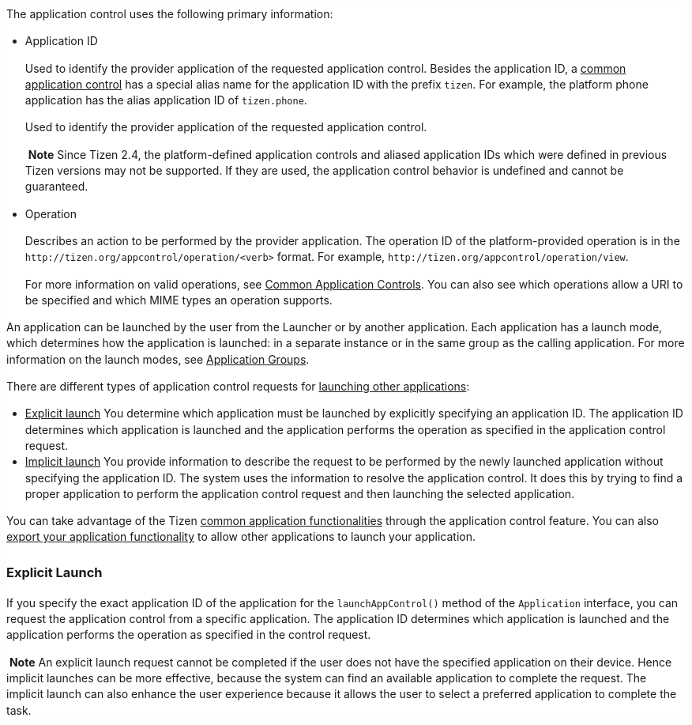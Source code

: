 The application control uses the following primary information:

- Application ID

  Used to identify the provider application of the requested application control. Besides the application ID, a [common application control](./app-management/app-controls-w.md#common) has a special alias name for the application ID with the prefix `tizen`. For example, the platform phone application has the alias application ID of `tizen.phone`.

  Used to identify the provider application of the requested application control.

  ​	**Note**	Since Tizen 2.4, the platform-defined application controls and aliased application IDs which were defined in previous Tizen versions may not be supported. If they are used, the application control behavior is undefined and cannot be guaranteed.

- Operation

  Describes an action to be performed by the provider application. The operation ID of the platform-provided operation is in the `http://tizen.org/appcontrol/operation/<verb>` format. For example, `http://tizen.org/appcontrol/operation/view`.

  For more information on valid operations, see [Common Application Controls](./app-management/common-appcontrol-w.md). You can also see which operations allow a URI to be specified and which MIME types an operation supports.

An application can be launched by the user from the Launcher or by another application. Each application has a launch mode, which determines how the application is launched: in a separate instance or in the same group as the calling application. For more information on the launch modes, see [Application Groups](./app-management/app-group-w.md).

There are different types of application control requests for [launching other applications](./app-management/app-controls-w.md#launch):

- [Explicit launch](./app-management/app-controls-w.md#explicit) You determine which application must be launched by explicitly specifying an application ID. The application ID determines which application is launched and the application performs the operation as specified in the application control request.
- [Implicit launch](./app-management/app-controls-w.md#implicit) You provide information to describe the request to be performed by the newly launched application without specifying the application ID. The system uses the information to resolve the application control. It does this by trying to find a proper application to perform the application control request and then launching the selected application.

You can take advantage of the Tizen [common application functionalities](./app-management/app-controls-w.md#common) through the application control feature. You can also [export your application functionality](./app-management/app-controls-w.md#exporting) to allow other applications to launch your application.

### Explicit Launch

If you specify the exact application ID of the application for the `launchAppControl()` method of the `Application` interface, you can request the application control from a specific application. The application ID determines which application is launched and the application performs the operation as specified in the control request.

​	**Note**	An explicit launch request cannot be completed if the user does not have the specified application on their device. Hence implicit launches can be more effective, because the system can find an available application to complete the request. The implicit launch can also enhance the user experience because it allows the user to select a preferred application to complete the task.
